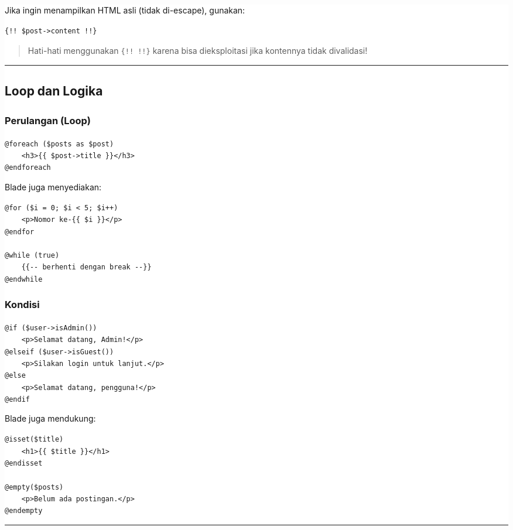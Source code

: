 Jika ingin menampilkan HTML asli (tidak di-escape), gunakan:

```blade
{!! $post->content !!}
```

> Hati-hati menggunakan `{!! !!}` karena bisa dieksploitasi jika kontennya tidak divalidasi!

---

## Loop dan Logika

### Perulangan (Loop)

```blade
@foreach ($posts as $post)
    <h3>{{ $post->title }}</h3>
@endforeach
```

Blade juga menyediakan:

```blade
@for ($i = 0; $i < 5; $i++)
    <p>Nomor ke-{{ $i }}</p>
@endfor

@while (true)
    {{-- berhenti dengan break --}}
@endwhile
```

### Kondisi

```blade
@if ($user->isAdmin())
    <p>Selamat datang, Admin!</p>
@elseif ($user->isGuest())
    <p>Silakan login untuk lanjut.</p>
@else
    <p>Selamat datang, pengguna!</p>
@endif
```

Blade juga mendukung:

```blade
@isset($title)
    <h1>{{ $title }}</h1>
@endisset

@empty($posts)
    <p>Belum ada postingan.</p>
@endempty
```

---